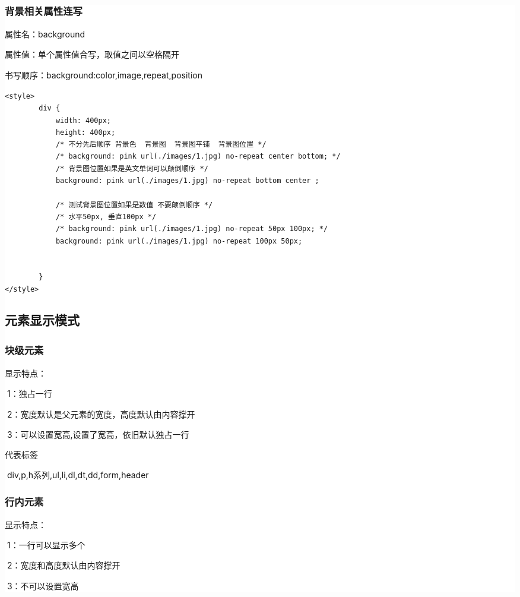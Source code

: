 ```
```

### 背景相关属性连写

属性名：background

属性值：单个属性值合写，取值之间以空格隔开

书写顺序：background:color,image,repeat,position

```
<style>
        div {
            width: 400px;
            height: 400px;
            /* 不分先后顺序 背景色  背景图  背景图平铺  背景图位置 */
            /* background: pink url(./images/1.jpg) no-repeat center bottom; */
            /* 背景图位置如果是英文单词可以颠倒顺序 */
            background: pink url(./images/1.jpg) no-repeat bottom center ;

            /* 测试背景图位置如果是数值 不要颠倒顺序 */
            /* 水平50px, 垂直100px */
            /* background: pink url(./images/1.jpg) no-repeat 50px 100px; */
            background: pink url(./images/1.jpg) no-repeat 100px 50px;


        }
</style>
```

## 元素显示模式

### 块级元素

显示特点：

​	1：独占一行

​	2：宽度默认是父元素的宽度，高度默认由内容撑开

​	3：可以设置宽高,设置了宽高，依旧默认独占一行

代表标签

​	div,p,h系列,ul,li,dl,dt,dd,form,header

### 行内元素

显示特点：

​	1：一行可以显示多个

​	2：宽度和高度默认由内容撑开

​	3：不可以设置宽高

